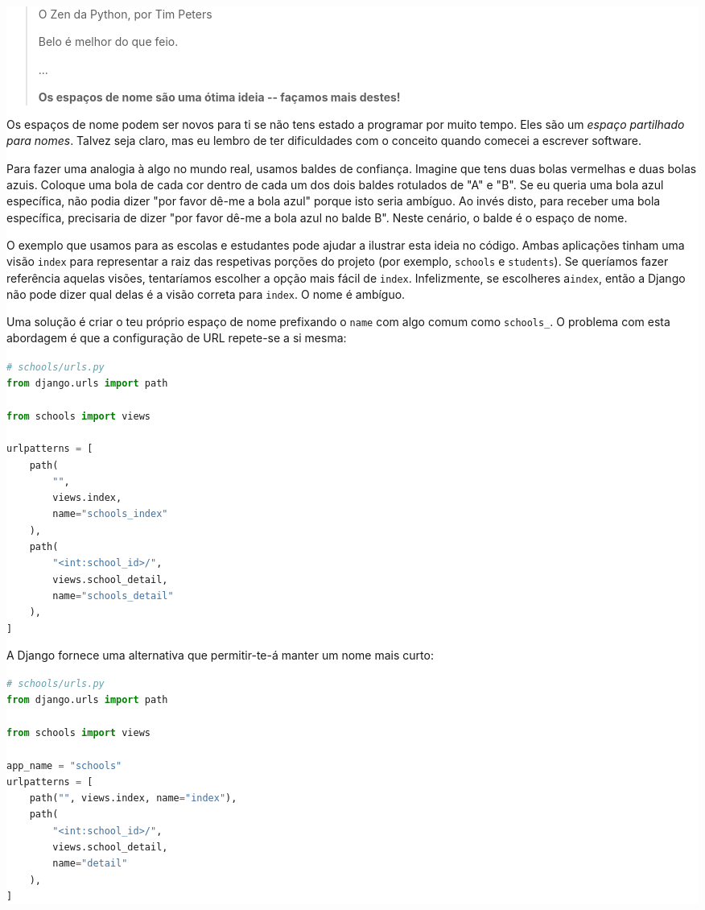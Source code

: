 > O Zen da Python, por Tim Peters
>
> Belo é melhor do que feio.
>
> ...
>
> **Os espaços de nome são uma ótima ideia -- façamos mais destes!**

Os espaços de nome podem ser novos para ti se não tens estado a programar por muito tempo. Eles são um *espaço partilhado para nomes*. Talvez seja claro, mas eu lembro de ter dificuldades com o conceito quando comecei a escrever software.

Para fazer uma analogia à algo no mundo real, usamos baldes de confiança. Imagine que tens duas bolas vermelhas e duas bolas azuis. Coloque uma bola de cada cor dentro de cada um dos dois baldes rotulados de "A" e "B". Se eu queria uma bola azul específica, não podia dizer "por favor dê-me a bola azul" porque isto seria ambíguo. Ao invés disto, para receber uma bola específica, precisaria de dizer "por favor dê-me a bola azul no balde B". Neste cenário, o balde é o espaço de nome.

O exemplo que usamos para as escolas e estudantes pode ajudar a ilustrar esta ideia no código. Ambas aplicações tinham uma visão `index` para representar a raiz das respetivas porções do projeto (por exemplo, `schools` e `students`). Se queríamos fazer referência aquelas visões, tentaríamos escolher a opção mais fácil de `index`. Infelizmente, se escolheres a`index`, então a Django não pode dizer qual delas é a visão correta para `index`. O nome é ambíguo.

Uma solução é criar o teu próprio espaço de nome prefixando o `name` com algo comum como `schools_`. O problema com esta abordagem é que a configuração de URL repete-se a si mesma:

```python
# schools/urls.py
from django.urls import path

from schools import views

urlpatterns = [
    path(
        "",
        views.index,
        name="schools_index"
    ),
    path(
        "<int:school_id>/",
        views.school_detail,
        name="schools_detail"
    ),
]
```

A Django fornece uma alternativa que permitir-te-á manter um nome mais curto:

```python
# schools/urls.py
from django.urls import path

from schools import views

app_name = "schools"
urlpatterns = [
    path("", views.index, name="index"),
    path(
        "<int:school_id>/",
        views.school_detail,
        name="detail"
    ),
]
```
